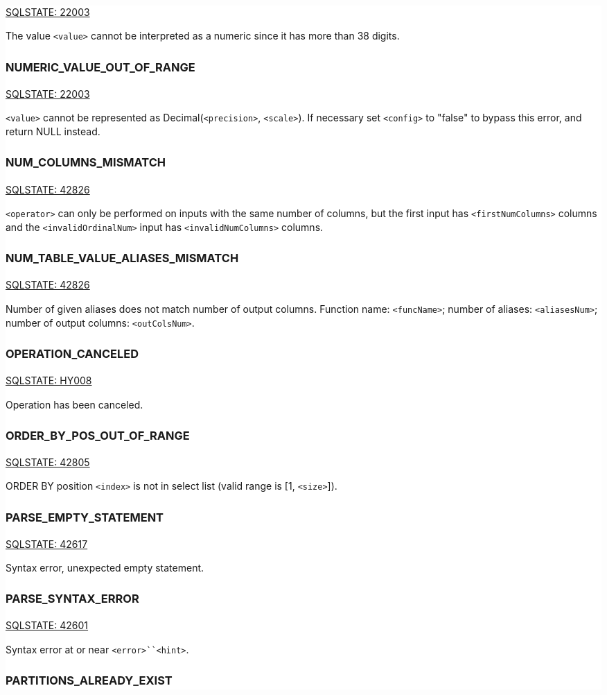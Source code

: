[SQLSTATE: 22003](sql-error-conditions-sqlstates.html#class-22-data-exception)

The value `<value>` cannot be interpreted as a numeric since it has more than 38 digits.

### NUMERIC_VALUE_OUT_OF_RANGE

[SQLSTATE: 22003](sql-error-conditions-sqlstates.html#class-22-data-exception)

`<value>` cannot be represented as Decimal(`<precision>`, `<scale>`). If necessary set `<config>` to "false" to bypass this error, and return NULL instead.

### NUM_COLUMNS_MISMATCH

[SQLSTATE: 42826](sql-error-conditions-sqlstates.html#class-42-syntax-error-or-access-rule-violation)

`<operator>` can only be performed on inputs with the same number of columns, but the first input has `<firstNumColumns>` columns and the `<invalidOrdinalNum>` input has `<invalidNumColumns>` columns.

### NUM_TABLE_VALUE_ALIASES_MISMATCH

[SQLSTATE: 42826](sql-error-conditions-sqlstates.html#class-42-syntax-error-or-access-rule-violation)

Number of given aliases does not match number of output columns.
Function name: `<funcName>`; number of aliases: `<aliasesNum>`; number of output columns: `<outColsNum>`.

### OPERATION_CANCELED

[SQLSTATE: HY008](sql-error-conditions-sqlstates.html#class-HY-cli-specific-condition)

Operation has been canceled.

### ORDER_BY_POS_OUT_OF_RANGE

[SQLSTATE: 42805](sql-error-conditions-sqlstates.html#class-42-syntax-error-or-access-rule-violation)

ORDER BY position `<index>` is not in select list (valid range is [1, `<size>`]).

### PARSE_EMPTY_STATEMENT

[SQLSTATE: 42617](sql-error-conditions-sqlstates.html#class-42-syntax-error-or-access-rule-violation)

Syntax error, unexpected empty statement.

### PARSE_SYNTAX_ERROR

[SQLSTATE: 42601](sql-error-conditions-sqlstates.html#class-42-syntax-error-or-access-rule-violation)

Syntax error at or near `<error>``<hint>`.

### PARTITIONS_ALREADY_EXIST
